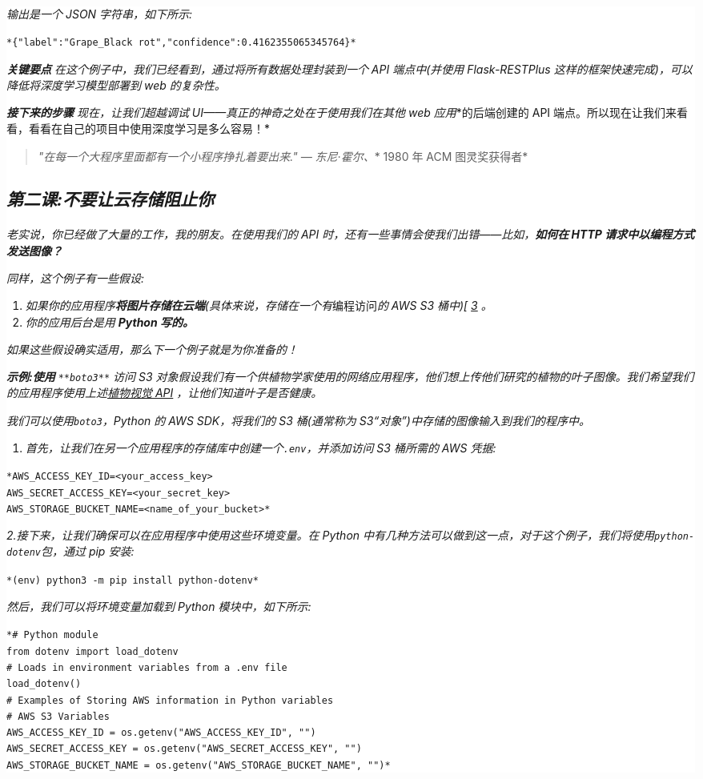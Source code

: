 *输出是一个 JSON 字符串，如下所示:*

```
*{"label":"Grape_Black rot","confidence":0.4162355065345764}*
```

***关键要点**
在这个例子中，我们已经看到，通过将所有数据处理封装到一个 API 端点中(并使用 Flask-RESTPlus 这样的框架快速完成)，可以降低将深度学习模型部署到 web 的复杂性。*

***接下来的步骤** 现在，让我们超越调试 UI——真正的神奇之处在于使用我们在**其他 web 应用**的后端创建的 API 端点。所以现在让我们来看看，看看在自己的项目中使用深度学习是多么容易！*

> *"在每一个大程序里面都有一个小程序挣扎着要出来."
> ― **东尼·霍尔*、*** 1980 年 ACM 图灵奖获得者*

## *第二课:不要让云存储阻止你*

*老实说，你已经做了大量的工作，我的朋友。在使用我们的 API 时，还有一些事情会使我们出错——比如，**如何在 HTTP 请求中以编程方式发送图像？***

*同样，这个例子有一些假设:*

1.  *如果你的应用程序**将图片存储在云端**(具体来说，存储在一个有*编程访问*的 AWS S3 桶中)[ [3](https://youtu.be/kt3ZtW9MXhw) 。*
2.  *你的应用后台是用 **Python 写的。***

*如果这些假设确实适用，那么下一个例子就是为你准备的！*

***示例:使用** `**boto3**`
访问 S3 对象假设我们有一个供植物学家使用的网络应用程序，他们想上传他们研究的植物的叶子图像。我们希望我们的应用程序使用上述[植物视觉 API](https://plantvision.herokuapp.com/) ，让他们知道叶子是否健康。*

*我们可以使用`boto3`，Python 的 AWS SDK，将我们的 S3 桶(通常称为 S3“对象”)中存储的图像输入到我们的程序中。*

1.  *首先，让我们在另一个应用程序的存储库中创建一个`.env`，并添加访问 S3 桶所需的 AWS 凭据:*

```
*AWS_ACCESS_KEY_ID=<your_access_key>
AWS_SECRET_ACCESS_KEY=<your_secret_key>
AWS_STORAGE_BUCKET_NAME=<name_of_your_bucket>*
```

*2.接下来，让我们确保可以在应用程序中使用这些环境变量。在 Python 中有几种方法可以做到这一点，对于这个例子，我们将使用`python-dotenv`包，通过 pip 安装:*

```
*(env) python3 -m pip install python-dotenv*
```

*然后，我们可以将环境变量加载到 Python 模块中，如下所示:*

```
*# Python module
from dotenv import load_dotenv
# Loads in environment variables from a .env file
load_dotenv()
# Examples of Storing AWS information in Python variables
# AWS S3 Variables
AWS_ACCESS_KEY_ID = os.getenv("AWS_ACCESS_KEY_ID", "")
AWS_SECRET_ACCESS_KEY = os.getenv("AWS_SECRET_ACCESS_KEY", "")
AWS_STORAGE_BUCKET_NAME = os.getenv("AWS_STORAGE_BUCKET_NAME", "")*
```
